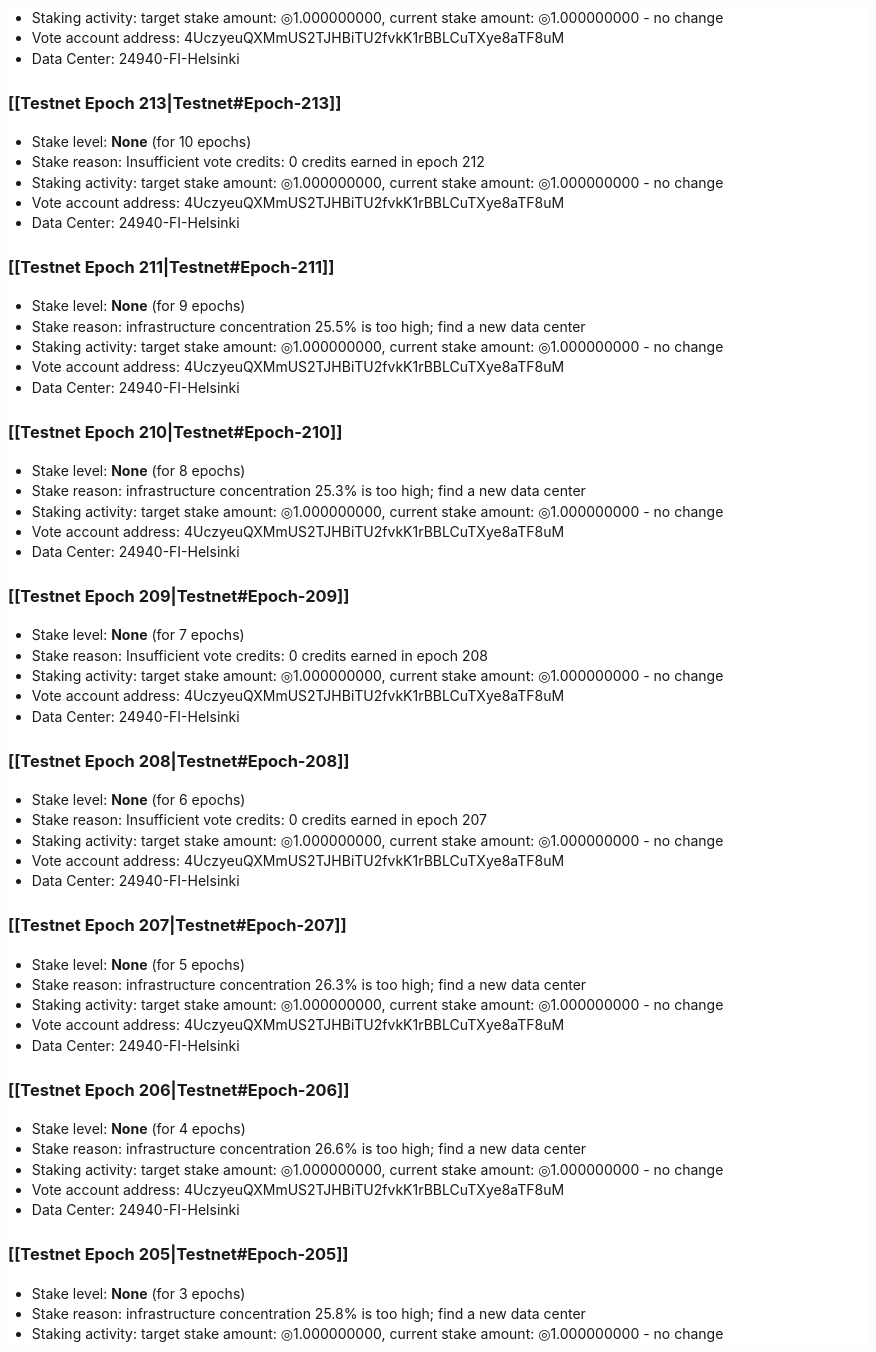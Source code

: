 * Staking activity: target stake amount: ◎1.000000000, current stake amount: ◎1.000000000 - no change
* Vote account address: 4UczyeuQXMmUS2TJHBiTU2fvkK1rBBLCuTXye8aTF8uM
* Data Center: 24940-FI-Helsinki
### [[Testnet Epoch 213|Testnet#Epoch-213]]
* Stake level: **None** (for 10 epochs)
* Stake reason: Insufficient vote credits: 0 credits earned in epoch 212
* Staking activity: target stake amount: ◎1.000000000, current stake amount: ◎1.000000000 - no change
* Vote account address: 4UczyeuQXMmUS2TJHBiTU2fvkK1rBBLCuTXye8aTF8uM
* Data Center: 24940-FI-Helsinki
### [[Testnet Epoch 211|Testnet#Epoch-211]]
* Stake level: **None** (for 9 epochs)
* Stake reason: infrastructure concentration 25.5% is too high; find a new data center
* Staking activity: target stake amount: ◎1.000000000, current stake amount: ◎1.000000000 - no change
* Vote account address: 4UczyeuQXMmUS2TJHBiTU2fvkK1rBBLCuTXye8aTF8uM
* Data Center: 24940-FI-Helsinki
### [[Testnet Epoch 210|Testnet#Epoch-210]]
* Stake level: **None** (for 8 epochs)
* Stake reason: infrastructure concentration 25.3% is too high; find a new data center
* Staking activity: target stake amount: ◎1.000000000, current stake amount: ◎1.000000000 - no change
* Vote account address: 4UczyeuQXMmUS2TJHBiTU2fvkK1rBBLCuTXye8aTF8uM
* Data Center: 24940-FI-Helsinki
### [[Testnet Epoch 209|Testnet#Epoch-209]]
* Stake level: **None** (for 7 epochs)
* Stake reason: Insufficient vote credits: 0 credits earned in epoch 208
* Staking activity: target stake amount: ◎1.000000000, current stake amount: ◎1.000000000 - no change
* Vote account address: 4UczyeuQXMmUS2TJHBiTU2fvkK1rBBLCuTXye8aTF8uM
* Data Center: 24940-FI-Helsinki
### [[Testnet Epoch 208|Testnet#Epoch-208]]
* Stake level: **None** (for 6 epochs)
* Stake reason: Insufficient vote credits: 0 credits earned in epoch 207
* Staking activity: target stake amount: ◎1.000000000, current stake amount: ◎1.000000000 - no change
* Vote account address: 4UczyeuQXMmUS2TJHBiTU2fvkK1rBBLCuTXye8aTF8uM
* Data Center: 24940-FI-Helsinki
### [[Testnet Epoch 207|Testnet#Epoch-207]]
* Stake level: **None** (for 5 epochs)
* Stake reason: infrastructure concentration 26.3% is too high; find a new data center
* Staking activity: target stake amount: ◎1.000000000, current stake amount: ◎1.000000000 - no change
* Vote account address: 4UczyeuQXMmUS2TJHBiTU2fvkK1rBBLCuTXye8aTF8uM
* Data Center: 24940-FI-Helsinki
### [[Testnet Epoch 206|Testnet#Epoch-206]]
* Stake level: **None** (for 4 epochs)
* Stake reason: infrastructure concentration 26.6% is too high; find a new data center
* Staking activity: target stake amount: ◎1.000000000, current stake amount: ◎1.000000000 - no change
* Vote account address: 4UczyeuQXMmUS2TJHBiTU2fvkK1rBBLCuTXye8aTF8uM
* Data Center: 24940-FI-Helsinki
### [[Testnet Epoch 205|Testnet#Epoch-205]]
* Stake level: **None** (for 3 epochs)
* Stake reason: infrastructure concentration 25.8% is too high; find a new data center
* Staking activity: target stake amount: ◎1.000000000, current stake amount: ◎1.000000000 - no change